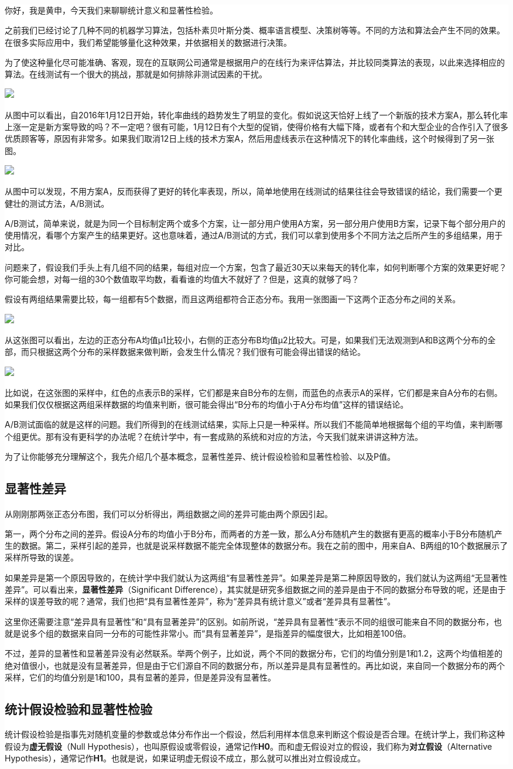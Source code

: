 你好，我是黄申，今天我们来聊聊统计意义和显著性检验。

之前我们已经讨论了几种不同的机器学习算法，包括朴素贝叶斯分类、概率语言模型、决策树等等。不同的方法和算法会产生不同的效果。在很多实际应用中，我们希望能够量化这种效果，并依据相关的数据进行决策。

为了使这种量化尽可能准确、客观，现在的互联网公司通常是根据用户的在线行为来评估算法，并比较同类算法的表现，以此来选择相应的算法。在线测试有一个很大的挑战，那就是如何排除非测试因素的干扰。

![](https://static001.geekbang.org/resource/image/a9/8a/a9e5a362fabdaf3d591a7cfb33ff308a.png?wh=1410%2A864)

从图中可以看出，自2016年1月12日开始，转化率曲线的趋势发生了明显的变化。假如说这天恰好上线了一个新版的技术方案A，那么转化率上涨一定是新方案导致的吗？不一定吧？很有可能，1月12日有个大型的促销，使得价格有大幅下降，或者有个和大型企业的合作引入了很多优质顾客等，原因有非常多。如果我们取消12日上线的技术方案A，然后用虚线表示在这种情况下的转化率曲线，这个时候得到了另一张图。

![](https://static001.geekbang.org/resource/image/0f/92/0ffe01ec3c4c75764bc94577ff07d492.png?wh=1414%2A858)

从图中可以发现，不用方案A，反而获得了更好的转化率表现，所以，简单地使用在线测试的结果往往会导致错误的结论，我们需要一个更健壮的测试方法，A/B测试。

A/B测试，简单来说，就是为同一个目标制定两个或多个方案，让一部分用户使用A方案，另一部分用户使用B方案，记录下每个部分用户的使用情况，看哪个方案产生的结果更好。这也意味着，通过A/B测试的方式，我们可以拿到使用多个不同方法之后所产生的多组结果，用于对比。

问题来了，假设我们手头上有几组不同的结果，每组对应一个方案，包含了最近30天以来每天的转化率，如何判断哪个方案的效果更好呢？你可能会想，对每一组的30个数值取平均数，看看谁的均值大不就好了？但是，这真的就够了吗？

假设有两组结果需要比较，每一组都有5个数据，而且这两组都符合正态分布。我用一张图画一下这两个正态分布之间的关系。

![](https://static001.geekbang.org/resource/image/4c/e3/4c50716807e2eb5178bb37052b9c48e3.png?wh=1106%2A902)

从这张图可以看出，左边的正态分布A均值μ1比较小，右侧的正态分布B均值μ2比较大。可是，如果我们无法观测到A和B这两个分布的全部，而只根据这两个分布的采样数据来做判断，会发生什么情况？我们很有可能会得出错误的结论。

![](https://static001.geekbang.org/resource/image/51/29/511dc74701343b3b546af00004d91929.png?wh=1118%2A908)

比如说，在这张图的采样中，红色的点表示B的采样，它们都是来自B分布的左侧，而蓝色的点表示A的采样，它们都是来自A分布的右侧。如果我们仅仅根据这两组采样数据的均值来判断，很可能会得出“B分布的均值小于A分布均值”这样的错误结论。

A/B测试面临的就是这样的问题。我们所得到的在线测试结果，实际上只是一种采样。所以我们不能简单地根据每个组的平均值，来判断哪个组更优。那有没有更科学的办法呢？在统计学中，有一套成熟的系统和对应的方法，今天我们就来讲讲这种方法。

为了让你能够充分理解这个，我先介绍几个基本概念，显著性差异、统计假设检验和显著性检验、以及P值。

## 显著性差异

从刚刚那两张正态分布图，我们可以分析得出，两组数据之间的差异可能由两个原因引起。

第一，两个分布之间的差异。假设A分布的均值小于B分布，而两者的方差一致，那么A分布随机产生的数据有更高的概率小于B分布随机产生的数据。第二，采样引起的差异，也就是说采样数据不能完全体现整体的数据分布。我在之前的图中，用来自A、B两组的10个数据展示了采样所导致的误差。

如果差异是第一个原因导致的，在统计学中我们就认为这两组“有显著性差异”。如果差异是第二种原因导致的，我们就认为这两组“无显著性差异”。可以看出来，**显著性差异**（Significant Difference），其实就是研究多组数据之间的差异是由于不同的数据分布导致的呢，还是由于采样的误差导致的呢？通常，我们也把“具有显著性差异”，称为“差异具有统计意义”或者“差异具有显著性”。

这里你还需要注意“差异具有显著性”和“具有显著差异”的区别。如前所说，“差异具有显著性“表示不同的组很可能来自不同的数据分布，也就是说多个组的数据来自同一分布的可能性非常小。而“具有显著差异”，是指差异的幅度很大，比如相差100倍。

不过，差异的显著性和显著差异没有必然联系。举两个例子，比如说，两个不同的数据分布，它们的均值分别是1和1.2，这两个均值相差的绝对值很小，也就是没有显著差异，但是由于它们源自不同的数据分布，所以差异是具有显著性的。再比如说，来自同一个数据分布的两个采样，它们的均值分别是1和100，具有显著的差异，但是差异没有显著性。

## 统计假设检验和显著性检验

统计假设检验是指事先对随机变量的参数或总体分布作出一个假设，然后利用样本信息来判断这个假设是否合理。在统计学上，我们称这种假设为**虚无假设**（Null Hypothesis），也叫原假设或零假设，通常记作**H0**。而和虚无假设对立的假设，我们称为**对立假设**（Alternative Hypothesis），通常记作**H1**。也就是说，如果证明虚无假设不成立，那么就可以推出对立假设成立。
